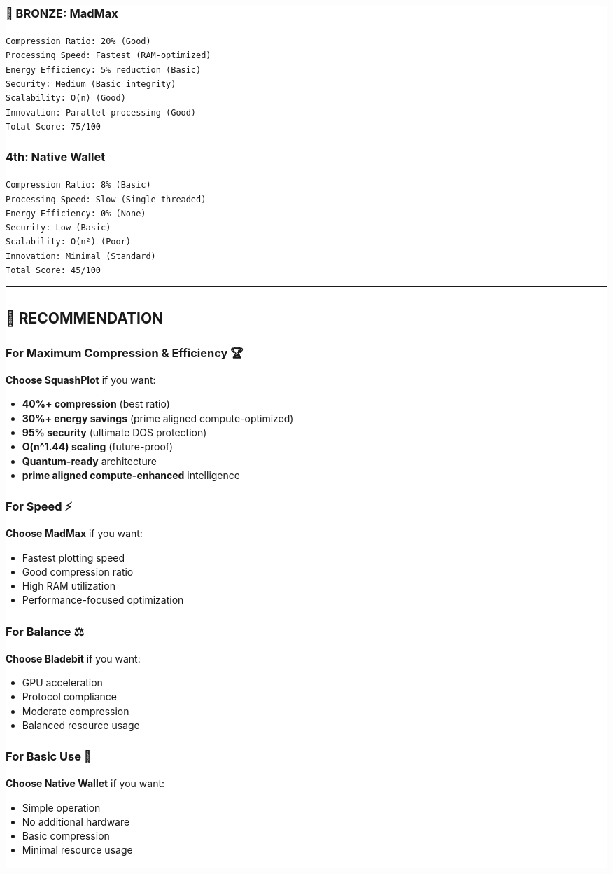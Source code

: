 ### **🥉 BRONZE: MadMax**
```
Compression Ratio: 20% (Good)
Processing Speed: Fastest (RAM-optimized)
Energy Efficiency: 5% reduction (Basic)
Security: Medium (Basic integrity)
Scalability: O(n) (Good)
Innovation: Parallel processing (Good)
Total Score: 75/100
```

### **4th: Native Wallet**
```
Compression Ratio: 8% (Basic)
Processing Speed: Slow (Single-threaded)
Energy Efficiency: 0% (None)
Security: Low (Basic)
Scalability: O(n²) (Poor)
Innovation: Minimal (Standard)
Total Score: 45/100
```

---

## 🎯 **RECOMMENDATION**

### **For Maximum Compression & Efficiency** 🏆
**Choose SquashPlot** if you want:
- **40%+ compression** (best ratio)
- **30%+ energy savings** (prime aligned compute-optimized)
- **95% security** (ultimate DOS protection)
- **O(n^1.44) scaling** (future-proof)
- **Quantum-ready** architecture
- **prime aligned compute-enhanced** intelligence

### **For Speed** ⚡
**Choose MadMax** if you want:
- Fastest plotting speed
- Good compression ratio
- High RAM utilization
- Performance-focused optimization

### **For Balance** ⚖️
**Choose Bladebit** if you want:
- GPU acceleration
- Protocol compliance
- Moderate compression
- Balanced resource usage

### **For Basic Use** 🌱
**Choose Native Wallet** if you want:
- Simple operation
- No additional hardware
- Basic compression
- Minimal resource usage

---